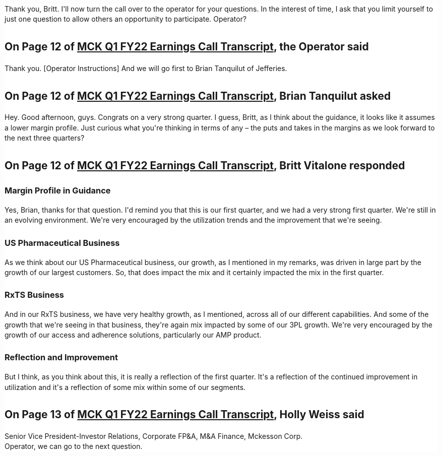 Thank you, Britt. I'll now turn the call over to the operator for your questions. In the interest of time, I ask that you limit yourself to just one question to allow others an opportunity to participate. Operator?

## On Page 12 of [MCK Q1 FY22 Earnings Call Transcript](https://s24.q4cdn.com/128197368/files/doc_financials/2022/q1/MCK-Q1FY22-Transcript.pdf), the Operator said

Thank you. [Operator Instructions] And we will go first to Brian Tanquilut of Jefferies.

## On Page 12 of [MCK Q1 FY22 Earnings Call Transcript](https://s24.q4cdn.com/128197368/files/doc_financials/2022/q1/MCK-Q1FY22-Transcript.pdf), Brian Tanquilut asked

Hey. Good afternoon, guys. Congrats on a very strong quarter. I guess, Britt, as I think about the guidance, it looks like it assumes a lower margin profile. Just curious what you're thinking in terms of any – the puts and takes in the margins as we look forward to the next three quarters?

## On Page 12 of [MCK Q1 FY22 Earnings Call Transcript](https://s24.q4cdn.com/128197368/files/doc_financials/2022/q1/MCK-Q1FY22-Transcript.pdf), Britt Vitalone responded

### Margin Profile in Guidance

Yes, Brian, thanks for that question. I'd remind you that this is our first quarter, and we had a very strong first quarter. We're still in an evolving environment. We're very encouraged by the utilization trends and the improvement that we're seeing. 

### US Pharmaceutical Business

As we think about our US Pharmaceutical business, our growth, as I mentioned in my remarks, was driven in large part by the growth of our largest customers. So, that does impact the mix and it certainly impacted the mix in the first quarter.

### RxTS Business

And in our RxTS business, we have very healthy growth, as I mentioned, across all of our different capabilities. And some of the growth that we're seeing in that business, they're again mix impacted by some of our 3PL growth. We're very encouraged by the growth of our access and adherence solutions, particularly our AMP product.

### Reflection and Improvement

But I think, as you think about this, it is really a reflection of the first quarter. It's a reflection of the continued improvement in utilization and it's a reflection of some mix within some of our segments.
## On Page 13 of [MCK Q1 FY22 Earnings Call Transcript](https://s24.q4cdn.com/128197368/files/doc_financials/2022/q1/MCK-Q1FY22-Transcript.pdf), Holly Weiss said
Senior Vice President-Investor Relations, Corporate FP&A, M&A Finance, Mckesson Corp.  
Operator, we can go to the next question.
